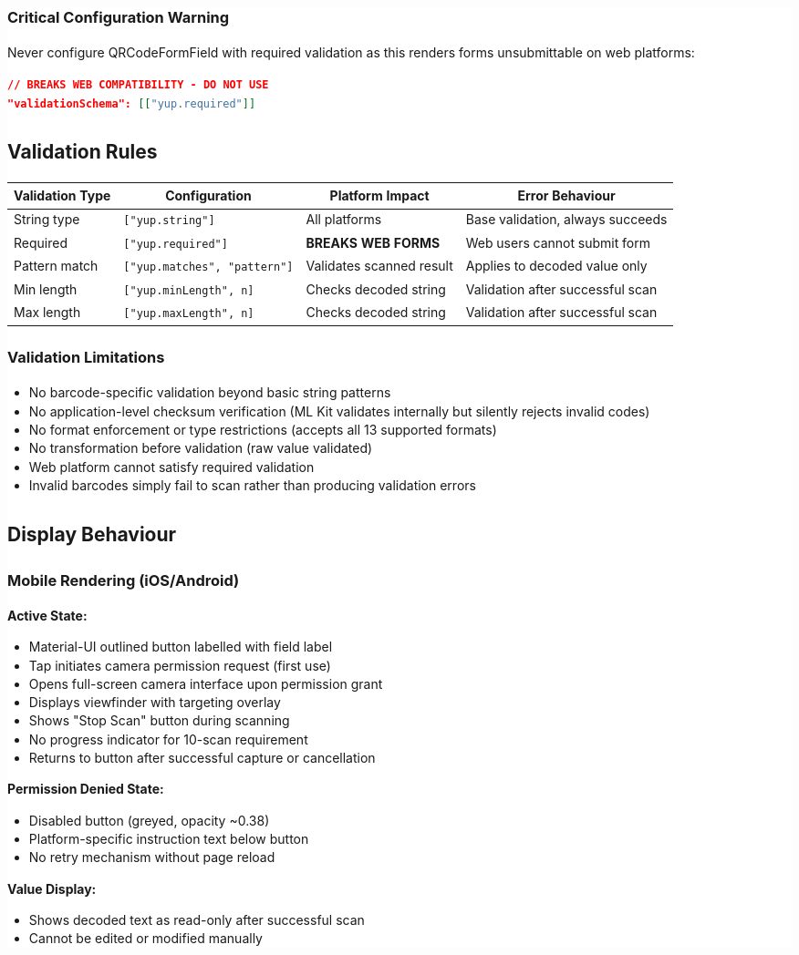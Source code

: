 ### Critical Configuration Warning

Never configure QRCodeFormField with required validation as this renders forms unsubmittable on web platforms:

```json
// BREAKS WEB COMPATIBILITY - DO NOT USE
"validationSchema": [["yup.required"]]
```

## Validation Rules

| Validation Type | Configuration | Platform Impact | Error Behaviour |
|-----------------|---------------|-----------------|-----------------|
| String type | `["yup.string"]` | All platforms | Base validation, always succeeds |
| Required | `["yup.required"]` | **BREAKS WEB FORMS** | Web users cannot submit form |
| Pattern match | `["yup.matches", "pattern"]` | Validates scanned result | Applies to decoded value only |
| Min length | `["yup.minLength", n]` | Checks decoded string | Validation after successful scan |
| Max length | `["yup.maxLength", n]` | Checks decoded string | Validation after successful scan |

### Validation Limitations
- No barcode-specific validation beyond basic string patterns
- No application-level checksum verification (ML Kit validates internally but silently rejects invalid codes)
- No format enforcement or type restrictions (accepts all 13 supported formats)
- No transformation before validation (raw value validated)
- Web platform cannot satisfy required validation
- Invalid barcodes simply fail to scan rather than producing validation errors

## Display Behaviour

### Mobile Rendering (iOS/Android)

**Active State:**
- Material-UI outlined button labelled with field label
- Tap initiates camera permission request (first use)
- Opens full-screen camera interface upon permission grant
- Displays viewfinder with targeting overlay
- Shows "Stop Scan" button during scanning
- No progress indicator for 10-scan requirement
- Returns to button after successful capture or cancellation

**Permission Denied State:**
- Disabled button (greyed, opacity ~0.38)
- Platform-specific instruction text below button
- No retry mechanism without page reload

**Value Display:**
- Shows decoded text as read-only after successful scan
- Cannot be edited or modified manually
